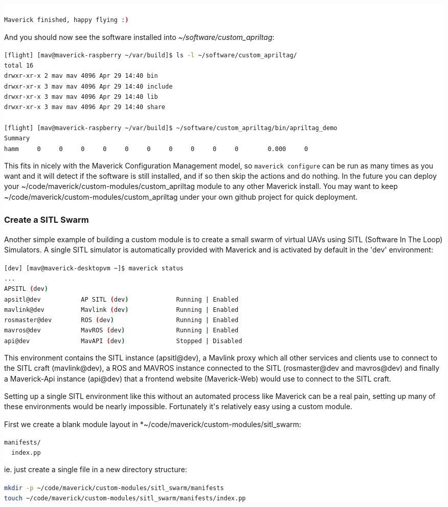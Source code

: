 ```bash

Maverick finished, happy flying :)
```

And you should now see the software installed into *~/software/custom_apriltag*:  
```bash
[flight] [mav@maverick-raspberry ~/var/build]$ ls -l ~/software/custom_apriltag/
total 16
drwxr-xr-x 2 mav mav 4096 Apr 29 14:40 bin
drwxr-xr-x 3 mav mav 4096 Apr 29 14:40 include
drwxr-xr-x 3 mav mav 4096 Apr 29 14:40 lib
drwxr-xr-x 3 mav mav 4096 Apr 29 14:40 share

[flight] [mav@maverick-raspberry ~/var/build]$ ~/software/custom_apriltag/bin/apriltag_demo
Summary
hamm     0     0     0     0     0     0     0     0     0     0        0.000     0
```

This fits in nicely with the Maverick Configuration Management model, so `maverick configure` can be run as many times as you want and it will detect if the software is still installed, and if so then skip the actions and do nothing.  In the future you can deploy your ~/code/maverick/custom-modules/custom_apriltag module to any other Maverick install.  You may want to keep ~/code/maverick/custom-modules/custom_apriltag under your own github project for quick deployment.

### Create a SITL Swarm
Another simple example of building a custom module is to create a small swarm of virtual UAVs using SITL (Software In The Loop) Simulators.  A single SITL simulator is automatically provided with Maverick and is activated by default in the 'dev' environment:  
```bash
[dev] [mav@maverick-desktopvm ~]$ maverick status
...
APSITL (dev)
apsitl@dev           AP SITL (dev)             Running | Enabled
mavlink@dev          Mavlink (dev)             Running | Enabled
rosmaster@dev        ROS (dev)                 Running | Enabled
mavros@dev           MavROS (dev)              Running | Enabled
api@dev              MavAPI (dev)              Stopped | Disabled
```

This environment contains the SITL instance (apsitl@dev), a Mavlink proxy which all other services and clients use to connect to the SITL craft (mavlink@dev), a ROS and MAVROS instance connected to the SITL (rosmaster@dev and mavros@dev) and finally a Maverick-Api instance (api@dev) that a frontend website (Maverick-Web) would use to connect to the SITL craft.

Setting up a single SITL environment like this without an automated process like Maverick can be a real pain, setting up many of these environments would be nearly impossible.  Fortunately it's relatively easy using a custom module.

First we create a blank module layout in *~/code/maverick/custom-modules/sitl_swarm:  
```
manifests/
  index.pp
```
ie. just create a single file in a new directory structure:  
```bash
mkdir -p ~/code/maverick/custom-modules/sitl_swarm/manifests
touch ~/code/maverick/custom-modules/sitl_swarm/manifests/index.pp
```

